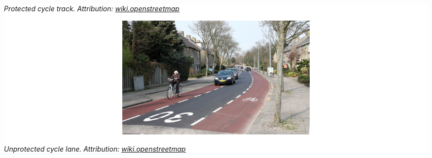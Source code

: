 *Protected cycle track. Attribution: [wiki.openstreetmap](https://wiki.openstreetmap.org/wiki/File:Sciezki_wroclaw_wyspianskiego_1.jpg)*

</p>

<p align="center">

<img src='images/cycle_lane_illustration.jpeg' width=380/>

*Unprotected cycle lane. Attribution: [wiki.openstreetmap](https://wiki.openstreetmap.org/wiki/File:Fietsstrook_Herenweg_Oudorp.jpg)*

</p>
